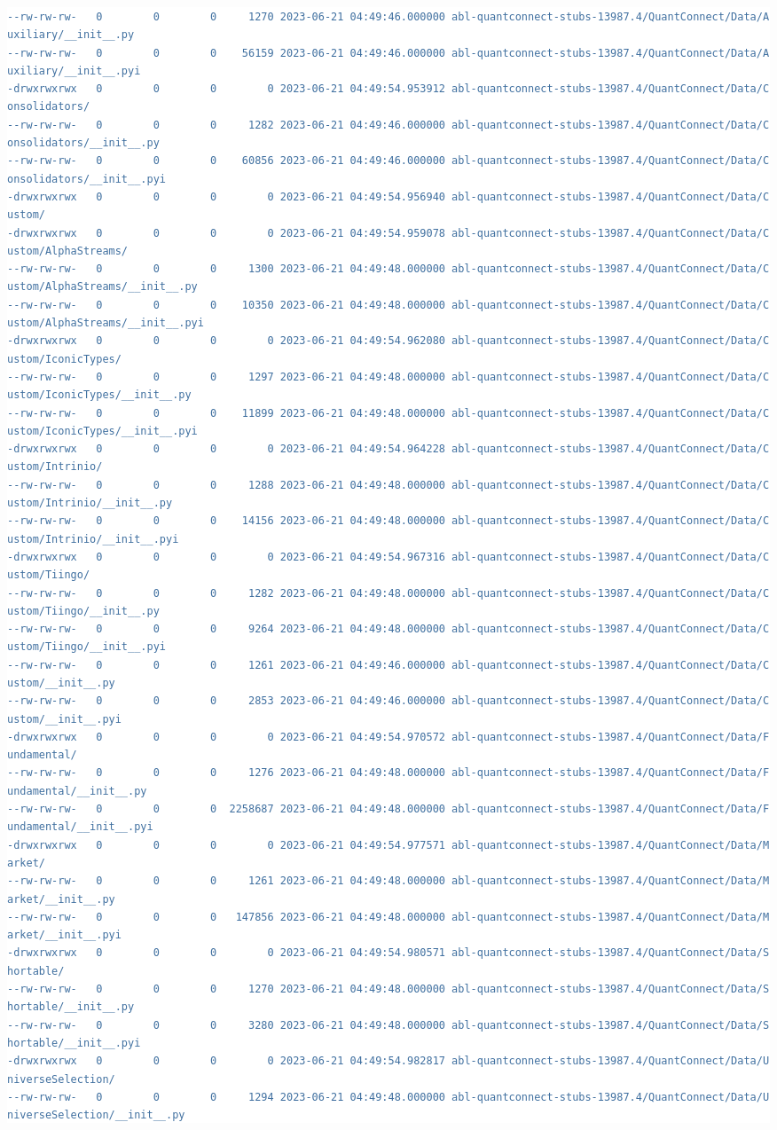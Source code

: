 ```diff
--rw-rw-rw-   0        0        0     1270 2023-06-21 04:49:46.000000 abl-quantconnect-stubs-13987.4/QuantConnect/Data/Auxiliary/__init__.py
--rw-rw-rw-   0        0        0    56159 2023-06-21 04:49:46.000000 abl-quantconnect-stubs-13987.4/QuantConnect/Data/Auxiliary/__init__.pyi
-drwxrwxrwx   0        0        0        0 2023-06-21 04:49:54.953912 abl-quantconnect-stubs-13987.4/QuantConnect/Data/Consolidators/
--rw-rw-rw-   0        0        0     1282 2023-06-21 04:49:46.000000 abl-quantconnect-stubs-13987.4/QuantConnect/Data/Consolidators/__init__.py
--rw-rw-rw-   0        0        0    60856 2023-06-21 04:49:46.000000 abl-quantconnect-stubs-13987.4/QuantConnect/Data/Consolidators/__init__.pyi
-drwxrwxrwx   0        0        0        0 2023-06-21 04:49:54.956940 abl-quantconnect-stubs-13987.4/QuantConnect/Data/Custom/
-drwxrwxrwx   0        0        0        0 2023-06-21 04:49:54.959078 abl-quantconnect-stubs-13987.4/QuantConnect/Data/Custom/AlphaStreams/
--rw-rw-rw-   0        0        0     1300 2023-06-21 04:49:48.000000 abl-quantconnect-stubs-13987.4/QuantConnect/Data/Custom/AlphaStreams/__init__.py
--rw-rw-rw-   0        0        0    10350 2023-06-21 04:49:48.000000 abl-quantconnect-stubs-13987.4/QuantConnect/Data/Custom/AlphaStreams/__init__.pyi
-drwxrwxrwx   0        0        0        0 2023-06-21 04:49:54.962080 abl-quantconnect-stubs-13987.4/QuantConnect/Data/Custom/IconicTypes/
--rw-rw-rw-   0        0        0     1297 2023-06-21 04:49:48.000000 abl-quantconnect-stubs-13987.4/QuantConnect/Data/Custom/IconicTypes/__init__.py
--rw-rw-rw-   0        0        0    11899 2023-06-21 04:49:48.000000 abl-quantconnect-stubs-13987.4/QuantConnect/Data/Custom/IconicTypes/__init__.pyi
-drwxrwxrwx   0        0        0        0 2023-06-21 04:49:54.964228 abl-quantconnect-stubs-13987.4/QuantConnect/Data/Custom/Intrinio/
--rw-rw-rw-   0        0        0     1288 2023-06-21 04:49:48.000000 abl-quantconnect-stubs-13987.4/QuantConnect/Data/Custom/Intrinio/__init__.py
--rw-rw-rw-   0        0        0    14156 2023-06-21 04:49:48.000000 abl-quantconnect-stubs-13987.4/QuantConnect/Data/Custom/Intrinio/__init__.pyi
-drwxrwxrwx   0        0        0        0 2023-06-21 04:49:54.967316 abl-quantconnect-stubs-13987.4/QuantConnect/Data/Custom/Tiingo/
--rw-rw-rw-   0        0        0     1282 2023-06-21 04:49:48.000000 abl-quantconnect-stubs-13987.4/QuantConnect/Data/Custom/Tiingo/__init__.py
--rw-rw-rw-   0        0        0     9264 2023-06-21 04:49:48.000000 abl-quantconnect-stubs-13987.4/QuantConnect/Data/Custom/Tiingo/__init__.pyi
--rw-rw-rw-   0        0        0     1261 2023-06-21 04:49:46.000000 abl-quantconnect-stubs-13987.4/QuantConnect/Data/Custom/__init__.py
--rw-rw-rw-   0        0        0     2853 2023-06-21 04:49:46.000000 abl-quantconnect-stubs-13987.4/QuantConnect/Data/Custom/__init__.pyi
-drwxrwxrwx   0        0        0        0 2023-06-21 04:49:54.970572 abl-quantconnect-stubs-13987.4/QuantConnect/Data/Fundamental/
--rw-rw-rw-   0        0        0     1276 2023-06-21 04:49:48.000000 abl-quantconnect-stubs-13987.4/QuantConnect/Data/Fundamental/__init__.py
--rw-rw-rw-   0        0        0  2258687 2023-06-21 04:49:48.000000 abl-quantconnect-stubs-13987.4/QuantConnect/Data/Fundamental/__init__.pyi
-drwxrwxrwx   0        0        0        0 2023-06-21 04:49:54.977571 abl-quantconnect-stubs-13987.4/QuantConnect/Data/Market/
--rw-rw-rw-   0        0        0     1261 2023-06-21 04:49:48.000000 abl-quantconnect-stubs-13987.4/QuantConnect/Data/Market/__init__.py
--rw-rw-rw-   0        0        0   147856 2023-06-21 04:49:48.000000 abl-quantconnect-stubs-13987.4/QuantConnect/Data/Market/__init__.pyi
-drwxrwxrwx   0        0        0        0 2023-06-21 04:49:54.980571 abl-quantconnect-stubs-13987.4/QuantConnect/Data/Shortable/
--rw-rw-rw-   0        0        0     1270 2023-06-21 04:49:48.000000 abl-quantconnect-stubs-13987.4/QuantConnect/Data/Shortable/__init__.py
--rw-rw-rw-   0        0        0     3280 2023-06-21 04:49:48.000000 abl-quantconnect-stubs-13987.4/QuantConnect/Data/Shortable/__init__.pyi
-drwxrwxrwx   0        0        0        0 2023-06-21 04:49:54.982817 abl-quantconnect-stubs-13987.4/QuantConnect/Data/UniverseSelection/
--rw-rw-rw-   0        0        0     1294 2023-06-21 04:49:48.000000 abl-quantconnect-stubs-13987.4/QuantConnect/Data/UniverseSelection/__init__.py
```
